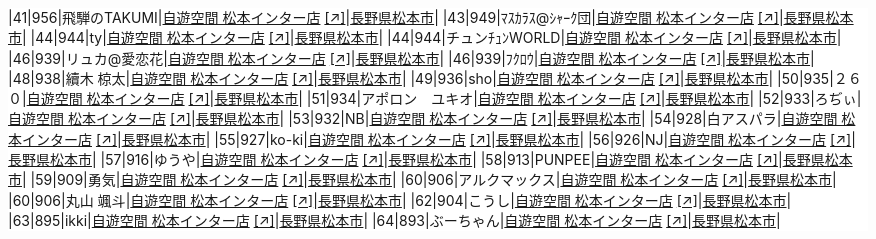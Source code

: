|41|956|<span class="rank-name-dl">飛騨のTAKUMI</span>|<a href="/darts/rank/shops/c9bd002c8cc2c05325d56fb0e5c39bac.html">自遊空間 松本インター店</a> <a href="https://search.dartslive.com/jp/shop/c9bd002c8cc2c05325d56fb0e5c39bac">[↗]</a>|<a href="/darts/rank/長野県/松本市">長野県松本市</a>|
|43|949|<span class="rank-name-dl">ﾏｽｶﾗｽ@ｼｬｰｸ団</span>|<a href="/darts/rank/shops/c9bd002c8cc2c05325d56fb0e5c39bac.html">自遊空間 松本インター店</a> <a href="https://search.dartslive.com/jp/shop/c9bd002c8cc2c05325d56fb0e5c39bac">[↗]</a>|<a href="/darts/rank/長野県/松本市">長野県松本市</a>|
|44|944|<span class="rank-name-dl">ty</span>|<a href="/darts/rank/shops/c9bd002c8cc2c05325d56fb0e5c39bac.html">自遊空間 松本インター店</a> <a href="https://search.dartslive.com/jp/shop/c9bd002c8cc2c05325d56fb0e5c39bac">[↗]</a>|<a href="/darts/rank/長野県/松本市">長野県松本市</a>|
|44|944|<span class="rank-name-dl">チュンﾁｭﾝWORLD</span>|<a href="/darts/rank/shops/c9bd002c8cc2c05325d56fb0e5c39bac.html">自遊空間 松本インター店</a> <a href="https://search.dartslive.com/jp/shop/c9bd002c8cc2c05325d56fb0e5c39bac">[↗]</a>|<a href="/darts/rank/長野県/松本市">長野県松本市</a>|
|46|939|<span class="rank-name-pd">リュカ@愛恋花</span>|<a href="/darts/rank/shops/9600.html">自遊空間 松本インター店</a> <a href="https://vs.phoenixdarts.com/jp/shop/shopDetailInfo/s_9600?s_seq=9600">[↗]</a>|<a href="/darts/rank/長野県/松本市">長野県松本市</a>|
|46|939|<span class="rank-name-dl">ﾌｸﾛｳ</span>|<a href="/darts/rank/shops/c9bd002c8cc2c05325d56fb0e5c39bac.html">自遊空間 松本インター店</a> <a href="https://search.dartslive.com/jp/shop/c9bd002c8cc2c05325d56fb0e5c39bac">[↗]</a>|<a href="/darts/rank/長野県/松本市">長野県松本市</a>|
|48|938|<span class="rank-name-pd"><span class="pro-icon-pd"></span>續木 椋太</span>|<a href="/darts/rank/shops/9600.html">自遊空間 松本インター店</a> <a href="https://vs.phoenixdarts.com/jp/shop/shopDetailInfo/s_9600?s_seq=9600">[↗]</a>|<a href="/darts/rank/長野県/松本市">長野県松本市</a>|
|49|936|<span class="rank-name-dl">sho</span>|<a href="/darts/rank/shops/c9bd002c8cc2c05325d56fb0e5c39bac.html">自遊空間 松本インター店</a> <a href="https://search.dartslive.com/jp/shop/c9bd002c8cc2c05325d56fb0e5c39bac">[↗]</a>|<a href="/darts/rank/長野県/松本市">長野県松本市</a>|
|50|935|<span class="rank-name-pd">２６０</span>|<a href="/darts/rank/shops/9600.html">自遊空間 松本インター店</a> <a href="https://vs.phoenixdarts.com/jp/shop/shopDetailInfo/s_9600?s_seq=9600">[↗]</a>|<a href="/darts/rank/長野県/松本市">長野県松本市</a>|
|51|934|<span class="rank-name-dl">アポロン　ユキオ</span>|<a href="/darts/rank/shops/c9bd002c8cc2c05325d56fb0e5c39bac.html">自遊空間 松本インター店</a> <a href="https://search.dartslive.com/jp/shop/c9bd002c8cc2c05325d56fb0e5c39bac">[↗]</a>|<a href="/darts/rank/長野県/松本市">長野県松本市</a>|
|52|933|<span class="rank-name-pd">ろぢぃ</span>|<a href="/darts/rank/shops/9600.html">自遊空間 松本インター店</a> <a href="https://vs.phoenixdarts.com/jp/shop/shopDetailInfo/s_9600?s_seq=9600">[↗]</a>|<a href="/darts/rank/長野県/松本市">長野県松本市</a>|
|53|932|<span class="rank-name-dl">NB</span>|<a href="/darts/rank/shops/c9bd002c8cc2c05325d56fb0e5c39bac.html">自遊空間 松本インター店</a> <a href="https://search.dartslive.com/jp/shop/c9bd002c8cc2c05325d56fb0e5c39bac">[↗]</a>|<a href="/darts/rank/長野県/松本市">長野県松本市</a>|
|54|928|<span class="rank-name-dl">白アスパラ</span>|<a href="/darts/rank/shops/c9bd002c8cc2c05325d56fb0e5c39bac.html">自遊空間 松本インター店</a> <a href="https://search.dartslive.com/jp/shop/c9bd002c8cc2c05325d56fb0e5c39bac">[↗]</a>|<a href="/darts/rank/長野県/松本市">長野県松本市</a>|
|55|927|<span class="rank-name-pd">ko-ki</span>|<a href="/darts/rank/shops/9600.html">自遊空間 松本インター店</a> <a href="https://vs.phoenixdarts.com/jp/shop/shopDetailInfo/s_9600?s_seq=9600">[↗]</a>|<a href="/darts/rank/長野県/松本市">長野県松本市</a>|
|56|926|<span class="rank-name-dl">NJ</span>|<a href="/darts/rank/shops/c9bd002c8cc2c05325d56fb0e5c39bac.html">自遊空間 松本インター店</a> <a href="https://search.dartslive.com/jp/shop/c9bd002c8cc2c05325d56fb0e5c39bac">[↗]</a>|<a href="/darts/rank/長野県/松本市">長野県松本市</a>|
|57|916|<span class="rank-name-dl">ゆうや</span>|<a href="/darts/rank/shops/c9bd002c8cc2c05325d56fb0e5c39bac.html">自遊空間 松本インター店</a> <a href="https://search.dartslive.com/jp/shop/c9bd002c8cc2c05325d56fb0e5c39bac">[↗]</a>|<a href="/darts/rank/長野県/松本市">長野県松本市</a>|
|58|913|<span class="rank-name-dl">PUNPEE</span>|<a href="/darts/rank/shops/c9bd002c8cc2c05325d56fb0e5c39bac.html">自遊空間 松本インター店</a> <a href="https://search.dartslive.com/jp/shop/c9bd002c8cc2c05325d56fb0e5c39bac">[↗]</a>|<a href="/darts/rank/長野県/松本市">長野県松本市</a>|
|59|909|<span class="rank-name-pd">勇気</span>|<a href="/darts/rank/shops/9600.html">自遊空間 松本インター店</a> <a href="https://vs.phoenixdarts.com/jp/shop/shopDetailInfo/s_9600?s_seq=9600">[↗]</a>|<a href="/darts/rank/長野県/松本市">長野県松本市</a>|
|60|906|<span class="rank-name-dl">アルクマックス</span>|<a href="/darts/rank/shops/c9bd002c8cc2c05325d56fb0e5c39bac.html">自遊空間 松本インター店</a> <a href="https://search.dartslive.com/jp/shop/c9bd002c8cc2c05325d56fb0e5c39bac">[↗]</a>|<a href="/darts/rank/長野県/松本市">長野県松本市</a>|
|60|906|<span class="rank-name-pd"><span class="pro-icon-pd"></span>丸山 颯斗</span>|<a href="/darts/rank/shops/9600.html">自遊空間 松本インター店</a> <a href="https://vs.phoenixdarts.com/jp/shop/shopDetailInfo/s_9600?s_seq=9600">[↗]</a>|<a href="/darts/rank/長野県/松本市">長野県松本市</a>|
|62|904|<span class="rank-name-dl">こうし</span>|<a href="/darts/rank/shops/c9bd002c8cc2c05325d56fb0e5c39bac.html">自遊空間 松本インター店</a> <a href="https://search.dartslive.com/jp/shop/c9bd002c8cc2c05325d56fb0e5c39bac">[↗]</a>|<a href="/darts/rank/長野県/松本市">長野県松本市</a>|
|63|895|<span class="rank-name-pd">ikki</span>|<a href="/darts/rank/shops/9600.html">自遊空間 松本インター店</a> <a href="https://vs.phoenixdarts.com/jp/shop/shopDetailInfo/s_9600?s_seq=9600">[↗]</a>|<a href="/darts/rank/長野県/松本市">長野県松本市</a>|
|64|893|<span class="rank-name-pd">ぶーちゃん</span>|<a href="/darts/rank/shops/9600.html">自遊空間 松本インター店</a> <a href="https://vs.phoenixdarts.com/jp/shop/shopDetailInfo/s_9600?s_seq=9600">[↗]</a>|<a href="/darts/rank/長野県/松本市">長野県松本市</a>|